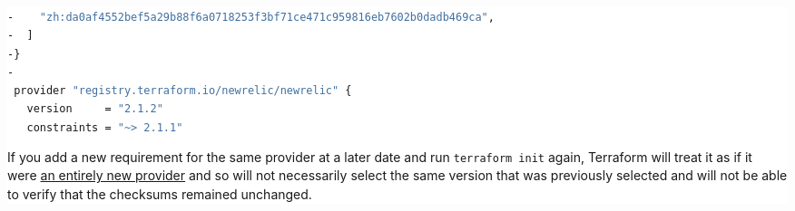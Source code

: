 ```Bash
-    "zh:da0af4552bef5a29b88f6a0718253f3bf71ce471c959816eb7602b0dadb469ca",
-  ]
-}
-
 provider "registry.terraform.io/newrelic/newrelic" {
   version     = "2.1.2"
   constraints = "~> 2.1.1"
```

If you add a new requirement for the same provider at a later date and run `terraform init` again, Terraform will treat it as if it were [an entirely new provider](https://developer.hashicorp.com/terraform/language/v1.1.x/files/dependency-lock#dependency-on-a-new-provider) and so will not necessarily select the same version that was previously selected and will not be able to verify that the checksums remained unchanged.

